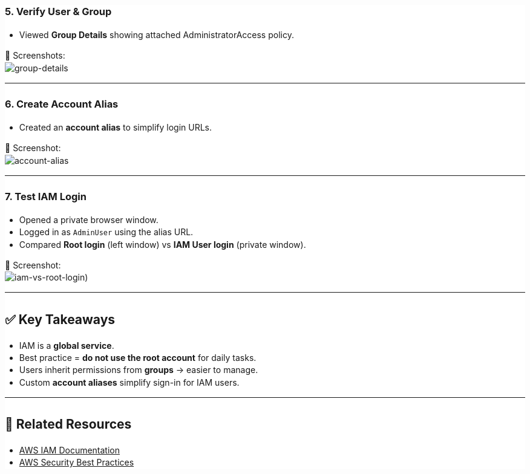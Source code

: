 ### 5. Verify User & Group
- Viewed **Group Details** showing attached AdministratorAccess policy.  

📸 Screenshots:  
<img width="1728" height="942" alt="group-details" src="https://github.com/user-attachments/assets/3c2ef33c-d365-4691-ac17-f0fbb2e8eaad" />

---

### 6. Create Account Alias
- Created an **account alias** to simplify login URLs.  

📸 Screenshot:  
<img width="1728" height="1117" alt="account-alias" src="https://github.com/user-attachments/assets/e4162a09-142d-4c46-907a-fe850e21d3c1" />

---

### 7. Test IAM Login
- Opened a private browser window.  
- Logged in as `AdminUser` using the alias URL.  
- Compared **Root login** (left window) vs **IAM User login** (private window).  

📸 Screenshot:  
<img width="1728" height="1115" alt="iam-vs-root-login" src="https://github.com/user-attachments/assets/6eaecb77-afb3-4859-9d00-6605c0e339ad" />)

---

## ✅ Key Takeaways
- IAM is a **global service**.  
- Best practice = **do not use the root account** for daily tasks.  
- Users inherit permissions from **groups** → easier to manage.  
- Custom **account aliases** simplify sign-in for IAM users.  

---

## 🔗 Related Resources
- [AWS IAM Documentation](https://docs.aws.amazon.com/IAM/latest/UserGuide/introduction.html)  
- [AWS Security Best Practices](https://aws.amazon.com/iam/resources/best-practices/)  


